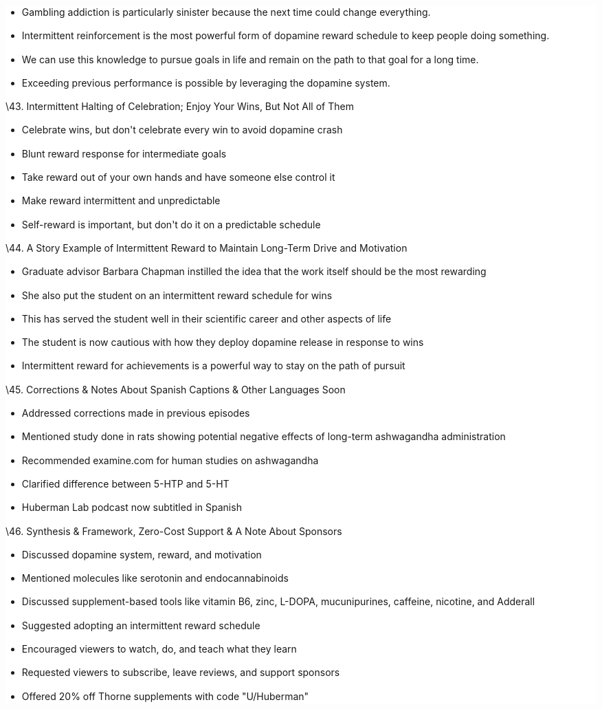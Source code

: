 - Gambling addiction is particularly sinister because the next time could change everything.

- Intermittent reinforcement is the most powerful form of dopamine reward schedule to keep people doing something.

- We can use this knowledge to pursue goals in life and remain on the path to that goal for a long time.

- Exceeding previous performance is possible by leveraging the dopamine system.

\43. Intermittent Halting of Celebration; Enjoy Your Wins, But Not All of Them

- Celebrate wins, but don't celebrate every win to avoid dopamine crash

- Blunt reward response for intermediate goals

- Take reward out of your own hands and have someone else control it

- Make reward intermittent and unpredictable

- Self-reward is important, but don't do it on a predictable schedule

\44. A Story Example of Intermittent Reward to Maintain Long-Term Drive and Motivation

- Graduate advisor Barbara Chapman instilled the idea that the work itself should be the most rewarding

- She also put the student on an intermittent reward schedule for wins

- This has served the student well in their scientific career and other aspects of life

- The student is now cautious with how they deploy dopamine release in response to wins

- Intermittent reward for achievements is a powerful way to stay on the path of pursuit

\45. Corrections & Notes About Spanish Captions & Other Languages Soon

- Addressed corrections made in previous episodes

- Mentioned study done in rats showing potential negative effects of long-term ashwagandha administration

- Recommended examine.com for human studies on ashwagandha

- Clarified difference between 5-HTP and 5-HT

- Huberman Lab podcast now subtitled in Spanish

\46. Synthesis & Framework, Zero-Cost Support & A Note About Sponsors

- Discussed dopamine system, reward, and motivation

- Mentioned molecules like serotonin and endocannabinoids

- Discussed supplement-based tools like vitamin B6, zinc, L-DOPA, mucunipurines, caffeine, nicotine, and Adderall

- Suggested adopting an intermittent reward schedule

- Encouraged viewers to watch, do, and teach what they learn

- Requested viewers to subscribe, leave reviews, and support sponsors

- Offered 20% off Thorne supplements with code "U/Huberman"